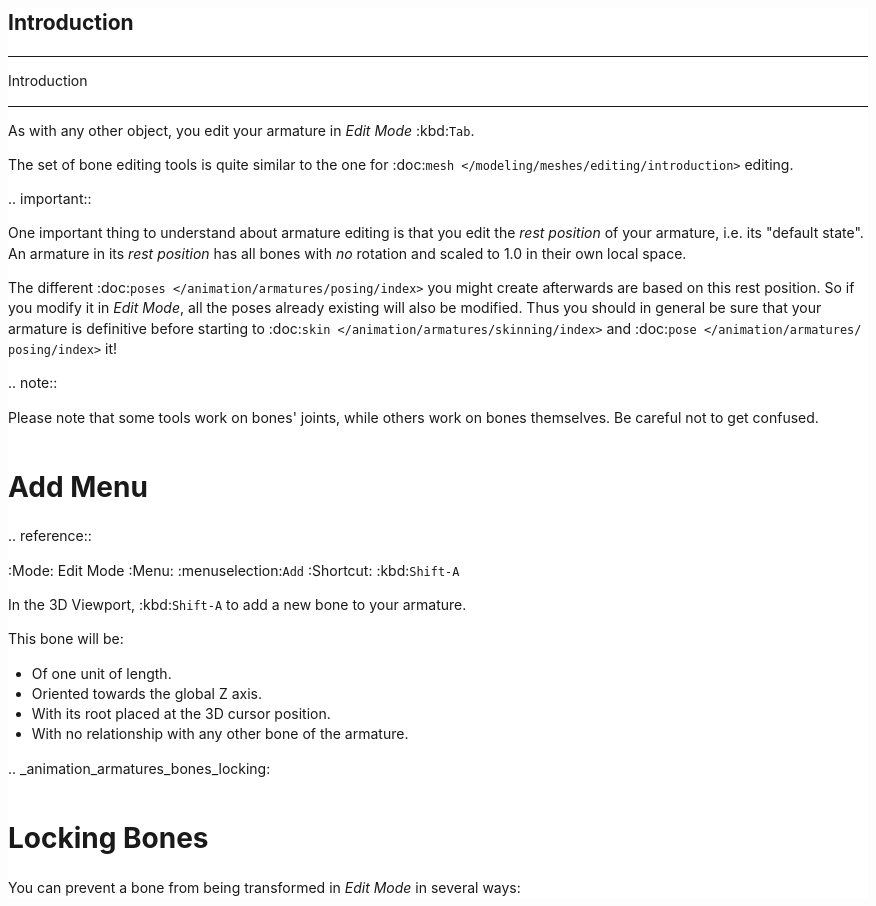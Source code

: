 
## Introduction


************
Introduction
************

As with any other object, you edit your armature in *Edit Mode* :kbd:`Tab`.

The set of bone editing tools is quite similar to the one for
:doc:`mesh </modeling/meshes/editing/introduction>` editing.

.. important::

   One important thing to understand about armature editing is that you
   edit the *rest position* of your armature, i.e. its "default state".
   An armature in its *rest position* has all bones with *no* rotation and scaled to 1.0 in their own local space.

The different :doc:`poses </animation/armatures/posing/index>`
you might create afterwards are based on this rest position.
So if you modify it in *Edit Mode*, all the poses already existing will also be modified.
Thus you should in general be sure that your armature is definitive before starting to
:doc:`skin </animation/armatures/skinning/index>` and :doc:`pose </animation/armatures/posing/index>` it!

.. note::

   Please note that some tools work on bones' joints, while others work on bones themselves.
   Be careful not to get confused.


Add Menu
========

.. reference::

   :Mode:      Edit Mode
   :Menu:      :menuselection:`Add`
   :Shortcut:  :kbd:`Shift-A`

In the 3D Viewport, :kbd:`Shift-A` to add a new bone to your armature.

This bone will be:

- Of one unit of length.
- Oriented towards the global Z axis.
- With its root placed at the 3D cursor position.
- With no relationship with any other bone of the armature.


.. _animation_armatures_bones_locking:

Locking Bones
=============

You can prevent a bone from being transformed in *Edit Mode* in several ways:
